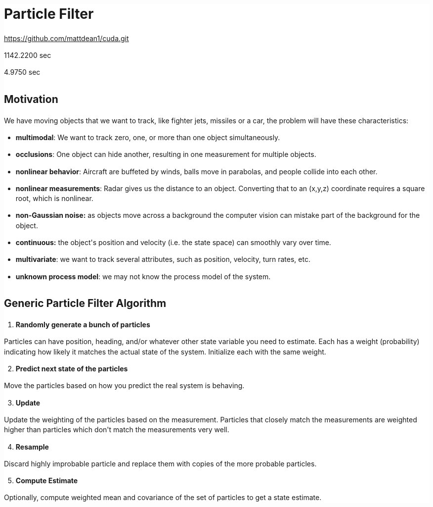 # Particle Filter

https://github.com/mattdean1/cuda.git


1142.2200 sec

4.9750 sec

## Motivation

We have moving objects that we want to track, like fighter jets, missiles or a car, the problem will have these characteristics:

* **multimodal**: We want to track zero, one, or more than one object simultaneously.

* **occlusions**: One object can hide another, resulting in one measurement for multiple objects.

* **nonlinear behavior**: Aircraft are buffeted by winds, balls move in parabolas, and people collide into each other.

* **nonlinear measurements**: Radar gives us the distance to an object. Converting that to an (x,y,z) coordinate requires a square root, which is nonlinear.

* **non-Gaussian noise:** as objects move across a background the computer vision can mistake part of the background for the object.

* **continuous:** the object's position and velocity (i.e. the state space) can smoothly vary over time.

* **multivariate**: we want to track several attributes, such as position, velocity, turn rates, etc.

* **unknown process model**: we may not know the process model of the system.

## Generic Particle Filter Algorithm

1. **Randomly generate a bunch of particles**
    
  Particles can have position, heading, and/or whatever other state variable you need to estimate. Each has a weight (probability) indicating how likely it matches the actual state of the system. Initialize each with the same weight.
  
2. **Predict next state of the particles**

 Move the particles based on how you predict the real system is behaving.

3. **Update**

  Update the weighting of the particles based on the measurement. Particles that closely match the measurements are weighted higher than particles which don't match the measurements very well.
  
4. **Resample**

  Discard highly improbable particle and replace them with copies of the more probable particles.
  
5. **Compute Estimate**

  Optionally, compute weighted mean and covariance of the set of particles to get a state estimate.

